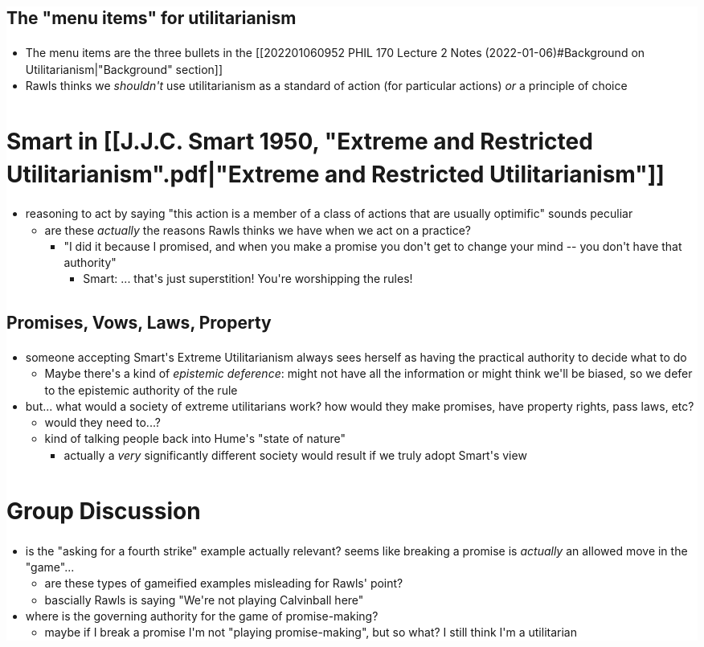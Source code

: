## The "menu items" for utilitarianism
- The menu items are the three bullets in the [[202201060952 PHIL 170 Lecture 2 Notes (2022-01-06)#Background on Utilitarianism|"Background" section]]
- Rawls thinks we *shouldn't* use utilitarianism as a standard of action (for particular actions) *or* a principle of choice

# Smart in [[J.J.C. Smart 1950, "Extreme and Restricted Utilitarianism".pdf|"Extreme and Restricted Utilitarianism"]]
- reasoning to act by saying "this action is a member of a class of actions that are usually optimific" sounds peculiar
	- are these *actually* the reasons Rawls thinks we have when we act on a practice?
		- "I did it because I promised, and when you make a promise you don't get to change your mind -- you don't have that authority"
			- Smart: ... that's just superstition! You're worshipping the rules!

## Promises, Vows, Laws, Property
- someone accepting Smart's Extreme Utilitarianism always sees herself as having the practical authority to decide what to do
	- Maybe there's a kind of *epistemic deference*: might not have all the information or might think we'll be biased, so we defer to the epistemic authority of the rule
- but... what would a society of extreme utilitarians work? how would they make promises, have property rights, pass laws, etc?
	- would they need to...?
	- kind of talking people back into Hume's "state of nature"
		- actually a *very* significantly different society would result if we truly adopt Smart's view

# Group Discussion
- is the "asking for a fourth strike" example actually relevant? seems like breaking a promise is *actually* an allowed move in the "game"...
	- are these types of gameified examples misleading for Rawls' point?
	- bascially Rawls is saying "We're not playing Calvinball here"
- where is the governing authority for the game of promise-making?
	- maybe if I break a promise I'm not "playing promise-making", but so what? I still think I'm a utilitarian
